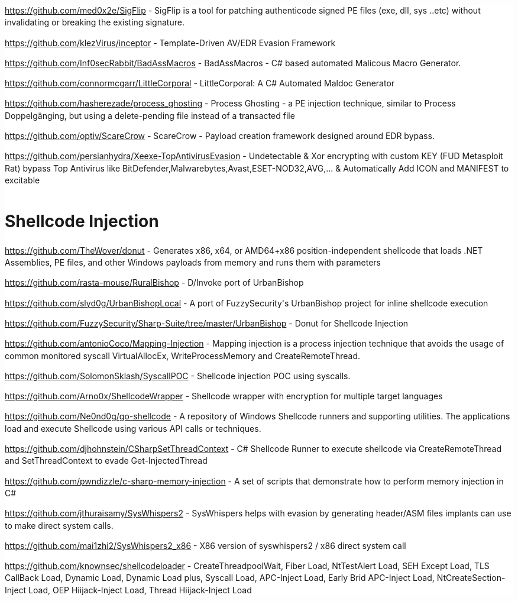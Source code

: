 https://github.com/med0x2e/SigFlip - SigFlip is a tool for patching authenticode signed PE files (exe, dll, sys ..etc) without invalidating or breaking the existing signature.

https://github.com/klezVirus/inceptor - Template-Driven AV/EDR Evasion Framework

https://github.com/Inf0secRabbit/BadAssMacros - BadAssMacros - C# based automated Malicous Macro Generator.

https://github.com/connormcgarr/LittleCorporal - LittleCorporal: A C# Automated Maldoc Generator

https://github.com/hasherezade/process_ghosting - Process Ghosting - a PE injection technique, similar to Process Doppelgänging, but using a delete-pending file instead of a transacted file

https://github.com/optiv/ScareCrow - ScareCrow - Payload creation framework designed around EDR bypass.

https://github.com/persianhydra/Xeexe-TopAntivirusEvasion - Undetectable & Xor encrypting with custom KEY (FUD Metasploit Rat) bypass Top Antivirus like BitDefender,Malwarebytes,Avast,ESET-NOD32,AVG,... & Automatically Add ICON and MANIFEST to excitable

# Shellcode Injection

https://github.com/TheWover/donut - Generates x86, x64, or AMD64+x86 position-independent shellcode that loads .NET Assemblies, PE files, and other Windows payloads from memory and runs them with parameters

https://github.com/rasta-mouse/RuralBishop - D/Invoke port of UrbanBishop

https://github.com/slyd0g/UrbanBishopLocal - A port of FuzzySecurity's UrbanBishop project for inline shellcode execution

https://github.com/FuzzySecurity/Sharp-Suite/tree/master/UrbanBishop - Donut for Shellcode Injection

https://github.com/antonioCoco/Mapping-Injection - Mapping injection is a process injection technique that avoids the usage of common monitored syscall VirtualAllocEx, WriteProcessMemory and CreateRemoteThread.

https://github.com/SolomonSklash/SyscallPOC - Shellcode injection POC using syscalls.

https://github.com/Arno0x/ShellcodeWrapper - Shellcode wrapper with encryption for multiple target languages

https://github.com/Ne0nd0g/go-shellcode - A repository of Windows Shellcode runners and supporting utilities. The applications load and execute Shellcode using various API calls or techniques.

https://github.com/djhohnstein/CSharpSetThreadContext - C# Shellcode Runner to execute shellcode via CreateRemoteThread and SetThreadContext to evade Get-InjectedThread

https://github.com/pwndizzle/c-sharp-memory-injection - A set of scripts that demonstrate how to perform memory injection in C#

https://github.com/jthuraisamy/SysWhispers2 - SysWhispers helps with evasion by generating header/ASM files implants can use to make direct system calls.

https://github.com/mai1zhi2/SysWhispers2_x86 - X86 version of syswhispers2 / x86 direct system call

https://github.com/knownsec/shellcodeloader - CreateThreadpoolWait, Fiber Load, NtTestAlert Load, SEH Except Load, TLS CallBack Load, Dynamic Load, Dynamic Load plus, Syscall Load, APC-Inject Load, Early Brid APC-Inject Load, NtCreateSection-Inject Load, OEP Hiijack-Inject Load, Thread Hiijack-Inject Load
